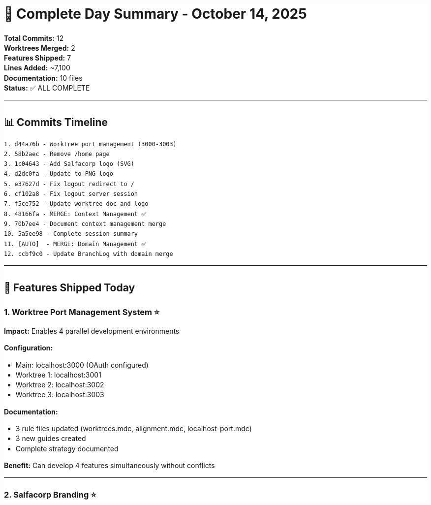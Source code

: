 # 🎉 Complete Day Summary - October 14, 2025

**Total Commits:** 12  
**Worktrees Merged:** 2  
**Features Shipped:** 7  
**Lines Added:** ~7,100  
**Documentation:** 10 files  
**Status:** ✅ ALL COMPLETE

---

## 📊 Commits Timeline

```
1. d44a76b - Worktree port management (3000-3003)
2. 58b2aec - Remove /home page
3. 1c04643 - Add Salfacorp logo (SVG)
4. d2dc0fa - Update to PNG logo
5. e37627d - Fix logout redirect to /
6. cf102a8 - Fix logout server session
7. f5ce752 - Update worktree doc and logo
8. 48166fa - MERGE: Context Management ✅
9. 70b7ee4 - Document context management merge
10. 5a5ee98 - Complete session summary
11. [AUTO]  - MERGE: Domain Management ✅
12. ccbf9c0 - Update BranchLog with domain merge
```

---

## 🚀 Features Shipped Today

### 1. Worktree Port Management System ⭐

**Impact:** Enables 4 parallel development environments

**Configuration:**
- Main: localhost:3000 (OAuth configured)
- Worktree 1: localhost:3001
- Worktree 2: localhost:3002
- Worktree 3: localhost:3003

**Documentation:**
- 3 rule files updated (worktrees.mdc, alignment.mdc, localhost-port.mdc)
- 3 new guides created
- Complete strategy documented

**Benefit:** Can develop 4 features simultaneously without conflicts

---

### 2. Salfacorp Branding ⭐
